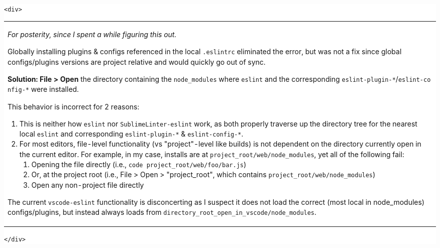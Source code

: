 <div>
    
<div>
  




  
<div>
    
  <div id="issuecomment-241842027">

    



    <div>

      
<table>
  <tbody>
    <tr>
      <td>
          <p><em>For posterity, since I spent a while figuring this out.</em></p>
<p>Globally installing plugins & configs referenced in the local <code>.eslintrc</code> eliminated the error, but was not a fix since global configs/plugins versions are project relative and would quickly go out of sync.</p>
<p><strong>Solution:</strong> <strong>File &gt; Open</strong> the directory containing the <code>node_modules</code> where <code>eslint</code> and the corresponding <code>eslint-plugin-*</code>/<code>eslint-config-*</code> were installed.</p>
<p>This behavior is incorrect for 2 reasons:</p>
<ol>
<li>This is neither how <code>eslint</code> nor <code>SublimeLinter-eslint</code> work, as both properly traverse up the directory tree for the nearest local <code>eslint</code> and corresponding <code>eslint-plugin-*</code> & <code>eslint-config-*</code>.</li>
<li>For most editors, file-level functionality (vs "project"-level like builds) is not dependent on the directory currently open in the current editor. For example, in my case, installs are at <code>project_root/web/node_modules</code>, yet all of the following fail:
<ol>
<li>Opening the file directly (i.e., <code>code project_root/web/foo/bar.js</code>)</li>
<li>Or, at the project root (i.e., File &gt; Open &gt; "project_root", which contains <code>project_root/web/node_modules</code>)</li>
<li>Open any non-project file directly</li>
</ol>
</li>
</ol>
<p>The current <code>vscode-eslint</code> functionality is disconcerting as I suspect it does not load the correct (most local in node_modules) configs/plugins, but instead always loads from <code>directory_root_open_in_vscode/node_modules</code>.</p>
      </td>
    </tr>
  </tbody>
</table>


        



    </div>
